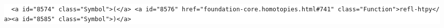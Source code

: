       <a id="8574" class="Symbol">(</a> <a id="8576" href="foundation-core.homotopies.html#741" class="Function">refl-htpy</a><a id="8585" class="Symbol">)</a>
</pre>